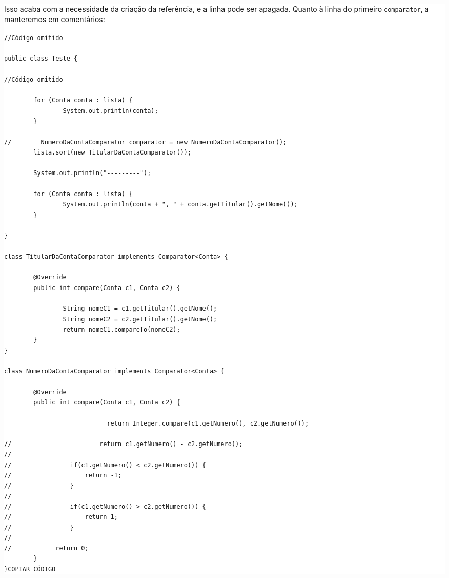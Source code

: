 Isso acaba com a necessidade da criação da referência, e a linha pode ser apagada. Quanto à linha do primeiro `comparator`, a manteremos em comentários:

```
//Código omitido

public class Teste {

//Código omitido

        for (Conta conta : lista) {
                System.out.println(conta);
        }

//        NumeroDaContaComparator comparator = new NumeroDaContaComparator();
        lista.sort(new TitularDaContaComparator());

        System.out.println("---------");

        for (Conta conta : lista) {
                System.out.println(conta + ", " + conta.getTitular().getNome());
        }

}

class TitularDaContaComparator implements Comparator<Conta> {

        @Override
        public int compare(Conta c1, Conta c2) {

                String nomeC1 = c1.getTitular().getNome();
                String nomeC2 = c2.getTitular().getNome();
                return nomeC1.compareTo(nomeC2);
        }
}

class NumeroDaContaComparator implements Comparator<Conta> {

        @Override
        public int compare(Conta c1, Conta c2) {

                            return Integer.compare(c1.getNumero(), c2.getNumero());

//                        return c1.getNumero() - c2.getNumero();
//
//                if(c1.getNumero() < c2.getNumero()) {
//                    return -1;
//                }
//
//                if(c1.getNumero() > c2.getNumero()) {
//                    return 1;
//                }
//
//            return 0;
        }
}COPIAR CÓDIGO
```
